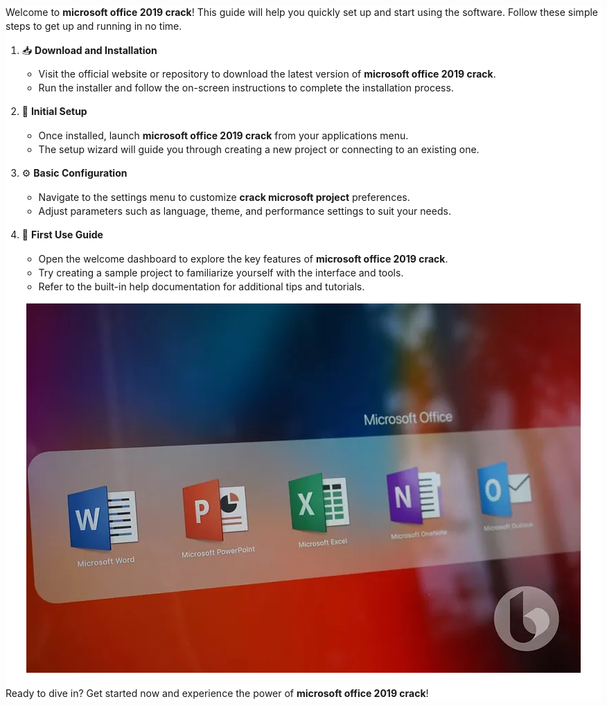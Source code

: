 Welcome to **microsoft office 2019 crack**! This guide will help you quickly set up and start using the software. Follow these simple steps to get up and running in no time.

1. 📥 **Download and Installation**
   - Visit the official website or repository to download the latest version of **microsoft office 2019 crack**.
   - Run the installer and follow the on-screen instructions to complete the installation process.

2. 🔧 **Initial Setup**
   - Once installed, launch **microsoft office 2019 crack** from your applications menu.
   - The setup wizard will guide you through creating a new project or connecting to an existing one.

3. ⚙️ **Basic Configuration**
   - Navigate to the settings menu to customize **crack microsoft project** preferences.
   - Adjust parameters such as language, theme, and performance settings to suit your needs.

4. 🚀 **First Use Guide**
   - Open the welcome dashboard to explore the key features of **microsoft office 2019 crack**.
   - Try creating a sample project to familiarize yourself with the interface and tools.
   - Refer to the built-in help documentation for additional tips and tutorials.

<div align='center'>

<img src='assets/images/software/images/Microsoft Office/5.webp' alt='Images' width='800'/>

</div>

Ready to dive in? Get started now and experience the power of **microsoft office 2019 crack**!

